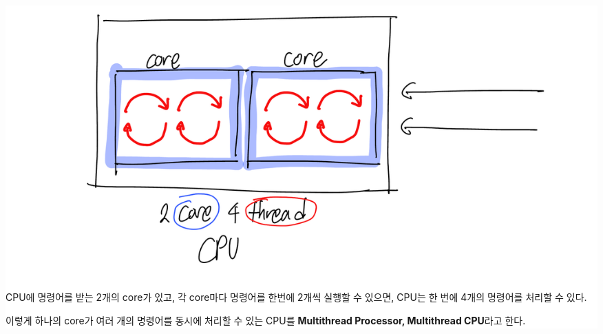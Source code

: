 ![2core4thread.jpeg](24_07_03_daily_certification%2068b51a76af4746c9a6e0b14ce7a3a978/2core4thread.jpeg)

CPU에 명령어를 받는 2개의 core가 있고, 각 core마다 명령어를 한번에 2개씩 실행할 수 있으면, CPU는 한 번에 4개의 명령어를 처리할 수 있다.

이렇게 하나의 core가 여러 개의 명령어를 동시에 처리할 수 있는 CPU를 **Multithread Processor, Multithread CPU**라고 한다.
